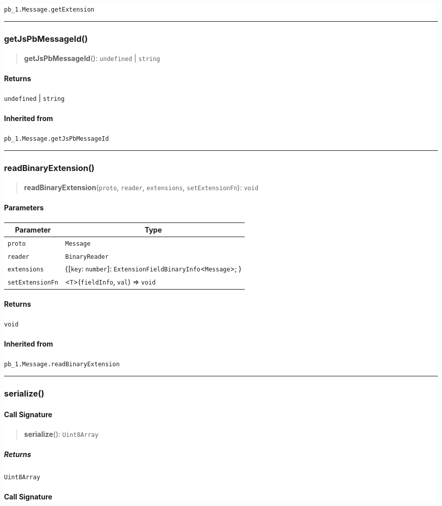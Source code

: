 `pb_1.Message.getExtension`

---

### getJsPbMessageId()

> **getJsPbMessageId**(): `undefined` \| `string`

#### Returns

`undefined` \| `string`

#### Inherited from

`pb_1.Message.getJsPbMessageId`

---

### readBinaryExtension()

> **readBinaryExtension**(`proto`, `reader`, `extensions`, `setExtensionFn`): `void`

#### Parameters

| Parameter        | Type                                                               |
| ---------------- | ------------------------------------------------------------------ |
| `proto`          | `Message`                                                          |
| `reader`         | `BinaryReader`                                                     |
| `extensions`     | \{\[`key`: `number`\]: `ExtensionFieldBinaryInfo`\<`Message`\>; \} |
| `setExtensionFn` | \<`T`\>(`fieldInfo`, `val`) => `void`                              |

#### Returns

`void`

#### Inherited from

`pb_1.Message.readBinaryExtension`

---

### serialize()

#### Call Signature

> **serialize**(): `Uint8Array`

##### Returns

`Uint8Array`

#### Call Signature
